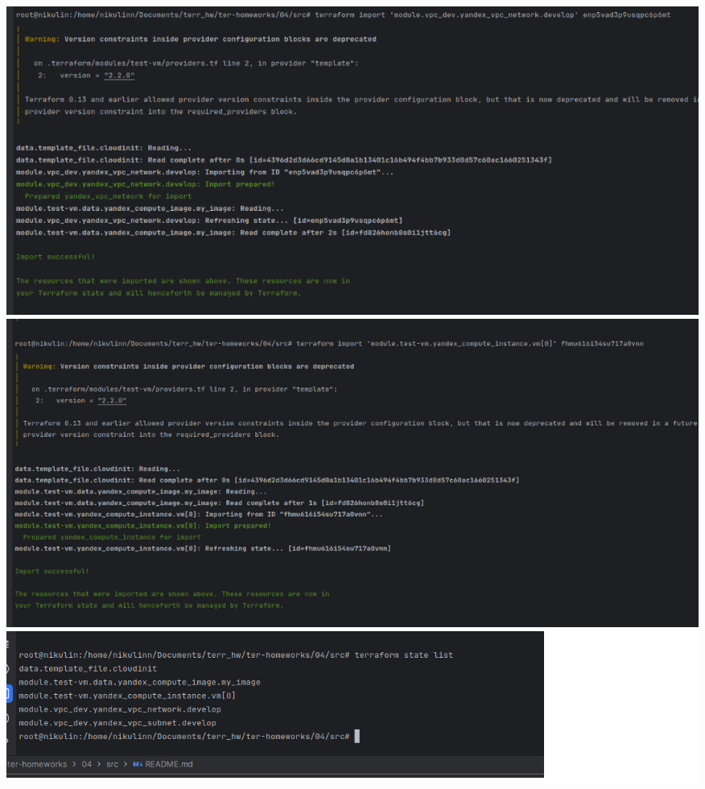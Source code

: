 ![task_3_5.png](img%2Ftask_3_5.png)
![task_3_6.png](img%2Ftask_3_6.png)
![task_3_7.png](img%2Ftask_3_7.png)
